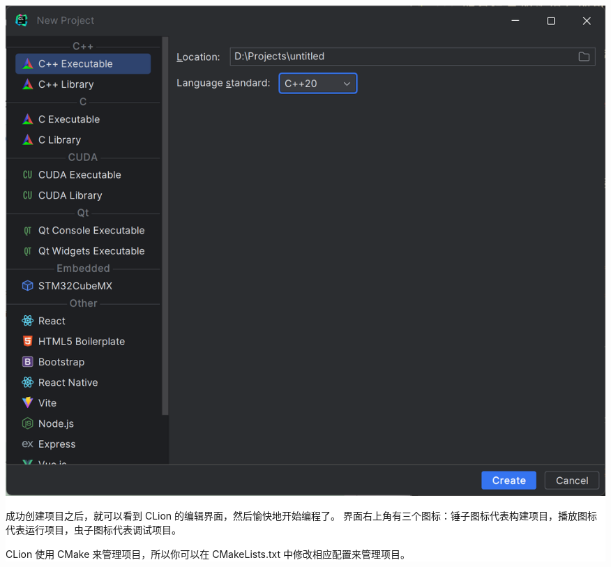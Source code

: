 ![CLion New Project](doc.assets/clion_new_project.png)

成功创建项目之后，就可以看到 CLion 的编辑界面，然后愉快地开始编程了。
界面右上角有三个图标：锤子图标代表构建项目，播放图标代表运行项目，虫子图标代表调试项目。

CLion 使用 CMake 来管理项目，所以你可以在 CMakeLists.txt 中修改相应配置来管理项目。
